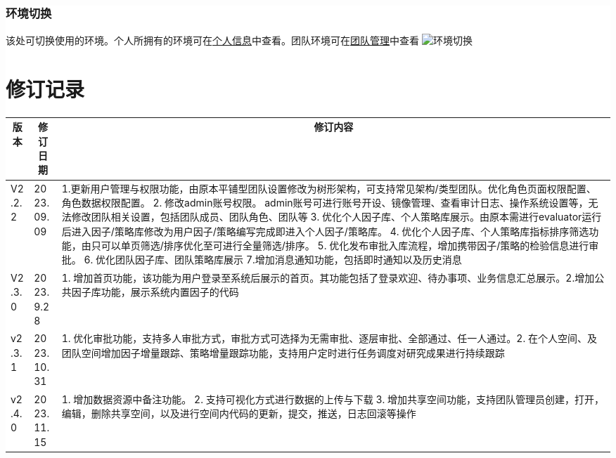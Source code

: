### 环境切换

该处可切换使用的环境。个人所拥有的环境可在[个人信息](#个人信息)中查看。团队环境可在[团队管理](#用户管理组织管理)中查看
![环境切换](/图片/环境切换.jpg)







# 修订记录
  
| 版本 | 修订日期 | 修订内容  |
| ---- |--- | --- |
| V2.2.2  | 2023.09.09 | 1.更新用户管理与权限功能，由原本平铺型团队设置修改为树形架构，可支持常见架构/类型团队。优化角色页面权限配置、角色数据权限配置。    2. 修改admin账号权限。 admin账号可进行账号开设、镜像管理、查看审计日志、操作系统设置等，无法修改团队相关设置，包括团队成员、团队角色、团队等    3. 优化个人因子库、个人策略库展示。由原本需进行evaluator运行后进入因子/策略库修改为用户因子/策略编写完成即进入个人因子/策略库。    4. 优化个人因子库、个人策略库指标排序筛选功能，由只可以单页筛选/排序优化至可进行全量筛选/排序。   5. 优化发布审批入库流程，增加携带因子/策略的检验信息进行审批。  6. 优化团队因子库、团队策略库展示 7.增加消息通知功能，包括即时通知以及历史消息|
| V2.3.0 | 2023.9.28 | 1. 增加首页功能，该功能为用户登录至系统后展示的首页。其功能包括了登录欢迎、待办事项、业务信息汇总展示。2.增加公共因子库功能，展示系统内置因子的代码  |
| v2.3.1 | 2023.10.31 | 1. 优化审批功能，支持多人审批方式，审批方式可选择为无需审批、逐层审批、全部通过、任一人通过。2. 在个人空间、及团队空间增加因子增量跟踪、策略增量跟踪功能，支持用户定时进行任务调度对研究成果进行持续跟踪 |
| v2.4.0 | 2023.11.15 | 1. 增加数据资源中备注功能。 2. 支持可视化方式进行数据的上传与下载 3. 增加共享空间功能，支持团队管理员创建，打开，编辑，删除共享空间，以及进行空间内代码的更新，提交，推送，日志回滚等操作|
